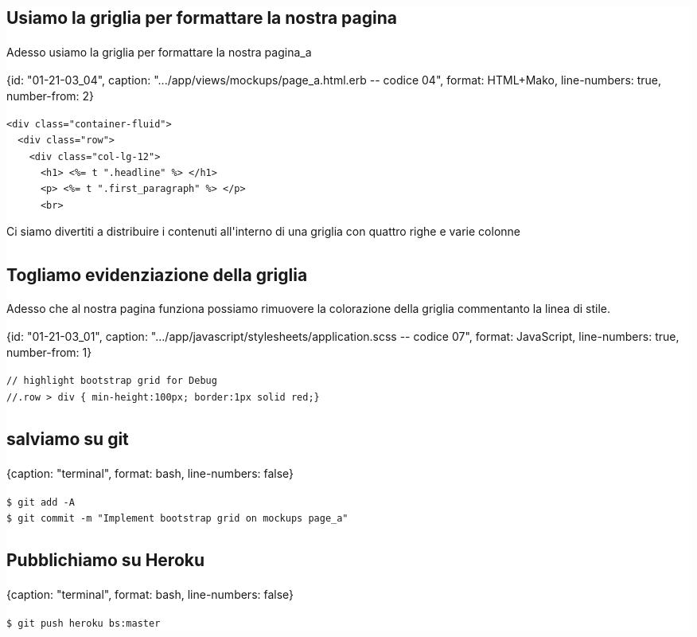 


## Usiamo la griglia per formattare la nostra pagina 

Adesso usiamo la griglia per formattare la nostra pagina_a 

{id: "01-21-03_04", caption: ".../app/views/mockups/page_a.html.erb -- codice 04", format: HTML+Mako, line-numbers: true, number-from: 2}
```
<div class="container-fluid">
  <div class="row">
    <div class="col-lg-12">
      <h1> <%= t ".headline" %> </h1>
      <p> <%= t ".first_paragraph" %> </p>
      <br>
```

Ci siamo divertiti a distribuire i contenuti all'interno di una griglia con quattro righe e varie colonne




## Togliamo evidenziazione della griglia

Adesso che al nostra pagina funziona possiamo rimuovere la colorazione della griglia commentanto la linea di stile.


{id: "01-21-03_01", caption: ".../app/javascript/stylesheets/application.scss -- codice 07", format: JavaScript, line-numbers: true, number-from: 1}
```
// highlight bootstrap grid for Debug
//.row > div { min-height:100px; border:1px solid red;}
```




## salviamo su git

{caption: "terminal", format: bash, line-numbers: false}
```
$ git add -A
$ git commit -m "Implement bootstrap grid on mockups page_a"
```




## Pubblichiamo su Heroku

{caption: "terminal", format: bash, line-numbers: false}
```
$ git push heroku bs:master
```


